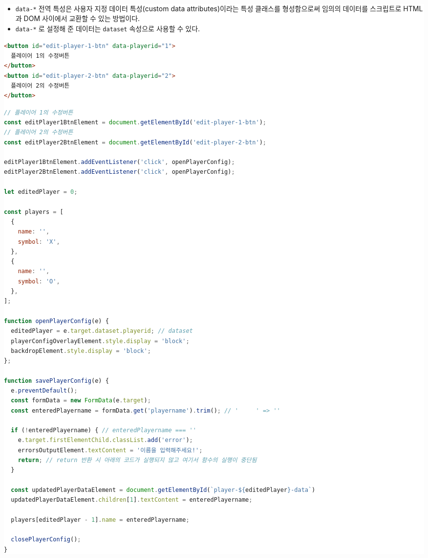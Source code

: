 - `data-*` 전역 특성은 사용자 지정 데이터 특성(custom data attributes)이라는 특성 클래스를 형성함으로써 임의의 데이터를 스크립트로 HTML과 DOM 사이에서 교환할 수 있는 방법이다.
- `data-*` 로 설정해 준 데이터는 `dataset` 속성으로 사용할 수 있다.

```html
<button id="edit-player-1-btn" data-playerid="1">
  플레이어 1의 수정버튼
</button>
<button id="edit-player-2-btn" data-playerid="2">
  플레이어 2의 수정버튼
</button>
```

```jsx
// 플레이어 1의 수정버튼
const editPlayer1BtnElement = document.getElementById('edit-player-1-btn');
// 플레이어 2의 수정버튼
const editPlayer2BtnElement = document.getElementById('edit-player-2-btn');

editPlayer1BtnElement.addEventListener('click', openPlayerConfig);
editPlayer2BtnElement.addEventListener('click', openPlayerConfig);

let editedPlayer = 0;

const players = [
  {
    name: '',
    symbol: 'X',
  },
  {
    name: '',
    symbol: 'O',
  },
];

function openPlayerConfig(e) {
  editedPlayer = e.target.dataset.playerid; // dataset
  playerConfigOverlayElement.style.display = 'block';
  backdropElement.style.display = 'block';
};

function savePlayerConfig(e) {
  e.preventDefault();
  const formData = new FormData(e.target);
  const enteredPlayername = formData.get('playername').trim(); // '     ' => ''

  if (!enteredPlayername) { // enteredPlayername === ''
    e.target.firstElementChild.classList.add('error');
    errorsOutputElement.textContent = '이름을 입력해주세요!';
    return; // return 반환 시 아래의 코드가 실행되지 않고 여기서 함수의 실행이 중단됨
  }

  const updatedPlayerDataElement = document.getElementById(`player-${editedPlayer}-data`)
  updatedPlayerDataElement.children[1].textContent = enteredPlayername;

  players[editedPlayer - 1].name = enteredPlayername;

  closePlayerConfig();
}
```
